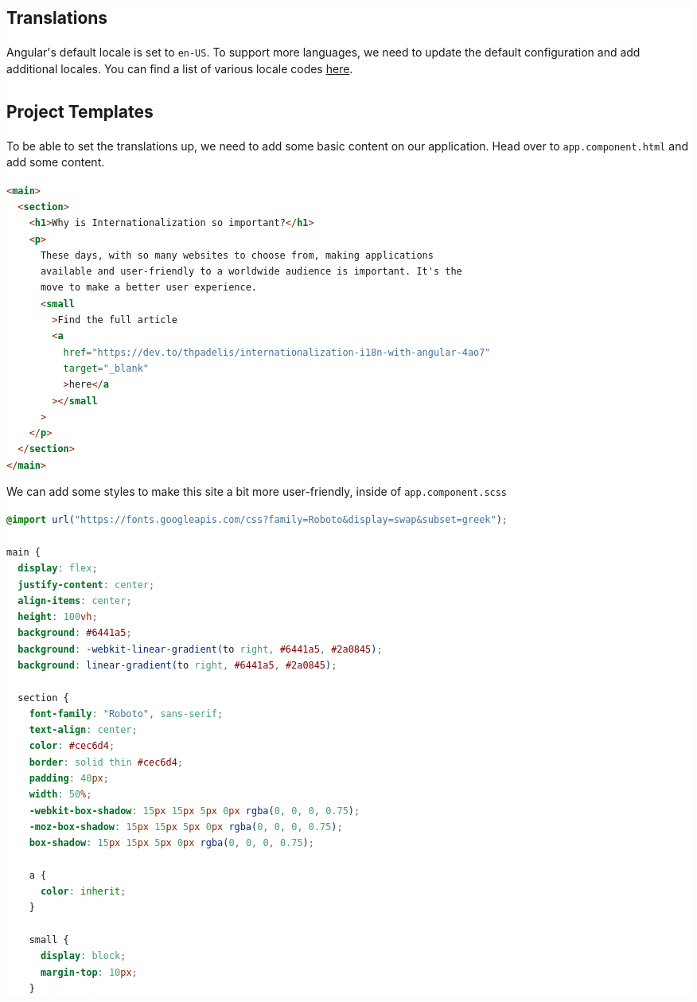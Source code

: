 ## Translations

Angular's default locale is set to `en-US`. To support more languages, we need to update the default configuration and add additional locales. You can find a list of various locale codes [here](https://github.com/ladjs/i18n-locales).

## Project Templates

To be able to set the translations up, we need to add some basic content on our application. Head over to `app.component.html` and add some content.

```html
<main>
  <section>
    <h1>Why is Internationalization so important?</h1>
    <p>
      These days, with so many websites to choose from, making applications
      available and user-friendly to a worldwide audience is important. It's the
      move to make a better user experience.
      <small
        >Find the full article
        <a
          href="https://dev.to/thpadelis/internationalization-i18n-with-angular-4ao7"
          target="_blank"
          >here</a
        ></small
      >
    </p>
  </section>
</main>
```

We can add some styles to make this site a bit more user-friendly, inside of `app.component.scss`

```scss
@import url("https://fonts.googleapis.com/css?family=Roboto&display=swap&subset=greek");

main {
  display: flex;
  justify-content: center;
  align-items: center;
  height: 100vh;
  background: #6441a5;
  background: -webkit-linear-gradient(to right, #6441a5, #2a0845);
  background: linear-gradient(to right, #6441a5, #2a0845);

  section {
    font-family: "Roboto", sans-serif;
    text-align: center;
    color: #cec6d4;
    border: solid thin #cec6d4;
    padding: 40px;
    width: 50%;
    -webkit-box-shadow: 15px 15px 5px 0px rgba(0, 0, 0, 0.75);
    -moz-box-shadow: 15px 15px 5px 0px rgba(0, 0, 0, 0.75);
    box-shadow: 15px 15px 5px 0px rgba(0, 0, 0, 0.75);

    a {
      color: inherit;
    }

    small {
      display: block;
      margin-top: 10px;
    }
```